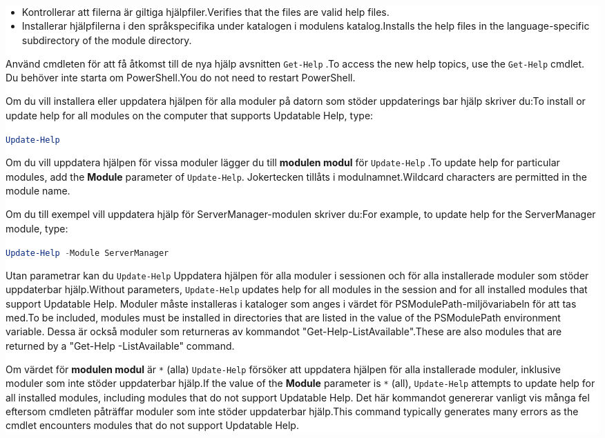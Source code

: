- <span data-ttu-id="160ee-157">Kontrollerar att filerna är giltiga hjälpfiler.</span><span class="sxs-lookup"><span data-stu-id="160ee-157">Verifies that the files are valid help files.</span></span>
- <span data-ttu-id="160ee-158">Installerar hjälpfilerna i den språkspecifika under katalogen i modulens katalog.</span><span class="sxs-lookup"><span data-stu-id="160ee-158">Installs the help files in the language-specific subdirectory of the module directory.</span></span>

<span data-ttu-id="160ee-159">Använd cmdleten för att få åtkomst till de nya hjälp avsnitten `Get-Help` .</span><span class="sxs-lookup"><span data-stu-id="160ee-159">To access the new help topics, use the `Get-Help` cmdlet.</span></span> <span data-ttu-id="160ee-160">Du behöver inte starta om PowerShell.</span><span class="sxs-lookup"><span data-stu-id="160ee-160">You do not need to restart PowerShell.</span></span>

<span data-ttu-id="160ee-161">Om du vill installera eller uppdatera hjälpen för alla moduler på datorn som stöder uppdaterings bar hjälp skriver du:</span><span class="sxs-lookup"><span data-stu-id="160ee-161">To install or update help for all modules on the computer that supports Updatable Help, type:</span></span>

```powershell
Update-Help
```

<span data-ttu-id="160ee-162">Om du vill uppdatera hjälpen för vissa moduler lägger du till **modulen modul** för `Update-Help` .</span><span class="sxs-lookup"><span data-stu-id="160ee-162">To update help for particular modules, add the **Module** parameter of `Update-Help`.</span></span> <span data-ttu-id="160ee-163">Jokertecken tillåts i modulnamnet.</span><span class="sxs-lookup"><span data-stu-id="160ee-163">Wildcard characters are permitted in the module name.</span></span>

<span data-ttu-id="160ee-164">Om du till exempel vill uppdatera hjälp för ServerManager-modulen skriver du:</span><span class="sxs-lookup"><span data-stu-id="160ee-164">For example, to update help for the ServerManager module, type:</span></span>

```powershell
Update-Help -Module ServerManager
```

<span data-ttu-id="160ee-165">Utan parametrar kan du `Update-Help` Uppdatera hjälpen för alla moduler i sessionen och för alla installerade moduler som stöder uppdaterbar hjälp.</span><span class="sxs-lookup"><span data-stu-id="160ee-165">Without parameters, `Update-Help` updates help for all modules in the session and for all installed modules that support Updatable Help.</span></span> <span data-ttu-id="160ee-166">Moduler måste installeras i kataloger som anges i värdet för PSModulePath-miljövariabeln för att tas med.</span><span class="sxs-lookup"><span data-stu-id="160ee-166">To be included, modules must be installed in directories that are listed in the value of the PSModulePath environment variable.</span></span> <span data-ttu-id="160ee-167">Dessa är också moduler som returneras av kommandot "Get-Help-ListAvailable".</span><span class="sxs-lookup"><span data-stu-id="160ee-167">These are also modules that are returned by a "Get-Help -ListAvailable" command.</span></span>

<span data-ttu-id="160ee-168">Om värdet för **modulen modul** är `*` (alla) `Update-Help` försöker att uppdatera hjälpen för alla installerade moduler, inklusive moduler som inte stöder uppdaterbar hjälp.</span><span class="sxs-lookup"><span data-stu-id="160ee-168">If the value of the **Module** parameter is `*` (all), `Update-Help` attempts to update help for all installed modules, including modules that do not support Updatable Help.</span></span> <span data-ttu-id="160ee-169">Det här kommandot genererar vanligt vis många fel eftersom cmdleten påträffar moduler som inte stöder uppdaterbar hjälp.</span><span class="sxs-lookup"><span data-stu-id="160ee-169">This command typically generates many errors as the cmdlet encounters modules that do not support Updatable Help.</span></span>
